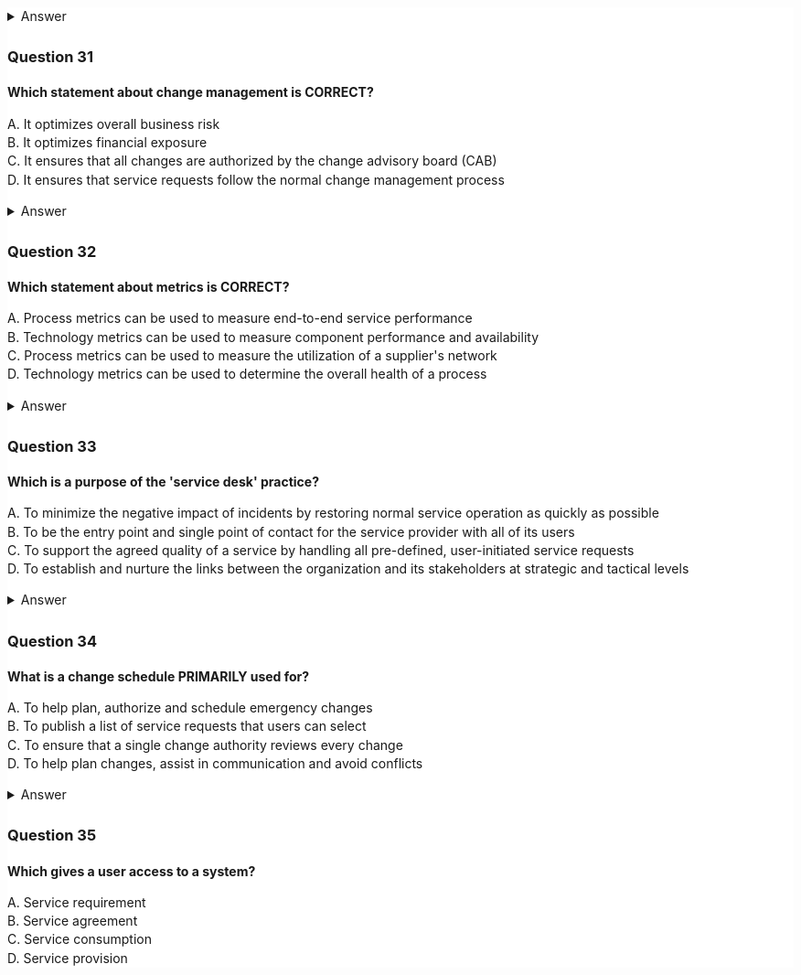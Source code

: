<details><summary>Answer</summary></details>

### Question 31

**Which statement about change management is CORRECT?**

A. It optimizes overall business risk  
B. It optimizes financial exposure  
C. It ensures that all changes are authorized by the change advisory board (CAB)  
D. It ensures that service requests follow the normal change management process  

<details><summary>Answer</summary></details>

### Question 32

**Which statement about metrics is CORRECT?**

A. Process metrics can be used to measure end-to-end service performance  
B. Technology metrics can be used to measure component performance and availability  
C. Process metrics can be used to measure the utilization of a supplier's network  
D. Technology metrics can be used to determine the overall health of a process  

<details><summary>Answer</summary></details>

### Question 33

**Which is a purpose of the 'service desk' practice?**

A. To minimize the negative impact of incidents by restoring normal service operation as quickly as possible  
B. To be the entry point and single point of contact for the service provider with all of its users  
C. To support the agreed quality of a service by handling all pre-defined, user-initiated service requests  
D. To establish and nurture the links between the organization and its stakeholders at strategic and tactical levels  

<details><summary>Answer</summary></details>

### Question 34

**What is a change schedule PRIMARILY used for?**

A. To help plan, authorize and schedule emergency changes  
B. To publish a list of service requests that users can select  
C. To ensure that a single change authority reviews every change  
D. To help plan changes, assist in communication and avoid conflicts  

<details><summary>Answer</summary></details>

### Question 35

**Which gives a user access to a system?**

A. Service requirement  
B. Service agreement  
C. Service consumption  
D. Service provision  
